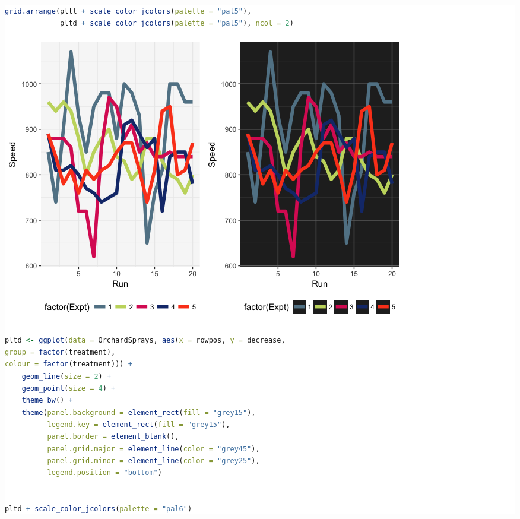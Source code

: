 
``` r
grid.arrange(pltl + scale_color_jcolors(palette = "pal5"),
             pltd + scale_color_jcolors(palette = "pal5"), ncol = 2)
```

![](vignettes/readme_figs/moreplots-3.png)

``` r
pltd <- ggplot(data = OrchardSprays, aes(x = rowpos, y = decrease,
group = factor(treatment),
colour = factor(treatment))) +
    geom_line(size = 2) +
    geom_point(size = 4) +
    theme_bw() +
    theme(panel.background = element_rect(fill = "grey15"),
          legend.key = element_rect(fill = "grey15"),
          panel.border = element_blank(),
          panel.grid.major = element_line(color = "grey45"),
          panel.grid.minor = element_line(color = "grey25"),
          legend.position = "bottom")


pltd + scale_color_jcolors(palette = "pal6")
```
